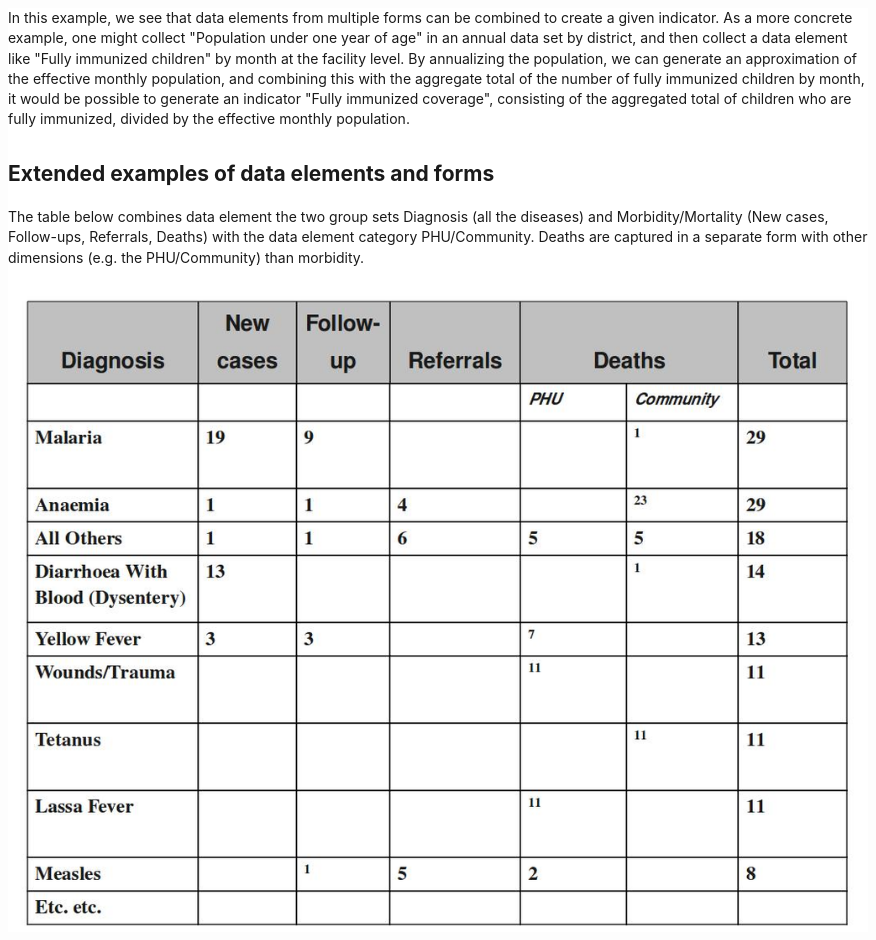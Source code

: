 In this example, we see that data elements from multiple forms can be
combined to create a given indicator. As a more concrete example, one
might collect "Population under one year of age" in an annual data set
by district, and then collect a data element like "Fully immunized
children" by month at the facility level. By annualizing the population,
we can generate an approximation of the effective monthly population,
and combining this with the aggregate total of the number of fully
immunized children by month, it would be possible to generate an
indicator "Fully immunized coverage", consisting of the aggregated
total of children who are fully immunized, divided by the effective
monthly population.

## Extended examples of data elements and forms

The table below combines data element the two group sets Diagnosis (all
the diseases) and Morbidity/Mortality (New cases, Follow-ups, Referrals,
Deaths) with the data element category PHU/Community. Deaths are
captured in a separate form with other dimensions (e.g. the
PHU/Community) than morbidity.

![](resources/images/data_dimensions/Ex_table1.jpg)
